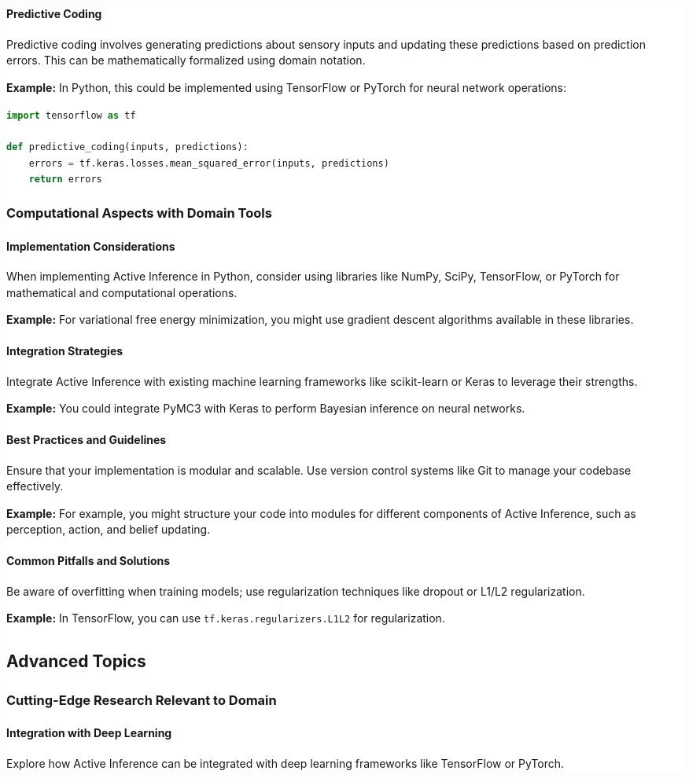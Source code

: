 #### Predictive Coding

Predictive coding involves generating predictions about sensory inputs and updating these predictions based on prediction errors. This can be mathematically formalized using domain notation.

**Example:** In Python, this could be implemented using TensorFlow or PyTorch for neural network operations:
```python
import tensorflow as tf

def predictive_coding(inputs, predictions):
    errors = tf.keras.losses.mean_squared_error(inputs, predictions)
    return errors
```

### Computational Aspects with Domain Tools

#### Implementation Considerations

When implementing Active Inference in Python, consider using libraries like NumPy, SciPy, TensorFlow, or PyTorch for mathematical and computational operations.

**Example:** For variational free energy minimization, you might use gradient descent algorithms available in these libraries.

#### Integration Strategies

Integrate Active Inference with existing machine learning frameworks like scikit-learn or Keras to leverage their strengths.

**Example:** You could integrate PyMC3 with Keras to perform Bayesian inference on neural networks.

#### Best Practices and Guidelines

Ensure that your implementation is modular and scalable. Use version control systems like Git to manage your codebase effectively.

**Example:** For example, you might structure your code into modules for different components of Active Inference, such as perception, action, and belief updating.

#### Common Pitfalls and Solutions

Be aware of overfitting when training models; use regularization techniques like dropout or L1/L2 regularization.

**Example:** In TensorFlow, you can use `tf.keras.regularizers.L1L2` for regularization.

## Advanced Topics

### Cutting-Edge Research Relevant to Domain

#### Integration with Deep Learning

Explore how Active Inference can be integrated with deep learning frameworks like TensorFlow or PyTorch.
